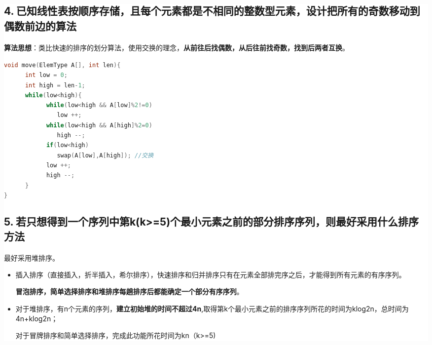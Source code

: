 ## 4. 已知线性表按顺序存储，且每个元素都是不相同的整数型元素，设计把所有的奇数移动到偶数前边的算法

**算法思想**：类比快速的排序的划分算法，使用交换的理念，**从前往后找偶数，从后往前找奇数，找到后两者互换**。

```cpp
void move(ElemType A[], int len){
      int low = 0;
      int high = len-1;
      while(low<high){
            while(low<high && A[low]%2!=0)
               low ++;
            while(low<high && A[high]%2=0) 
               high --;
            if(low<high)
               swap(A[low],A[high]); //交换
            low ++;
            high --;
      }
}
```

## 5. 若只想得到一个序列中第k(k>=5)个最小元素之前的部分排序序列，则最好采用什么排序方法

最好采用堆排序。

- 插入排序（直接插入，折半插入，希尔排序），快速排序和归并排序只有在元素全部排完序之后，才能得到所有元素的有序序列。

  **冒泡排序，简单选择排序和堆排序每趟排序后都能确定一个部分有序序列**。

- 对于堆排序，有n个元素的序列，**建立初始堆的时间不超过4n**,取得第k个最小元素之前的排序序列所花的时间为klog2n，总时间为4n+klog2n；

  对于冒牌排序和简单选择排序，完成此功能所花时间为kn（k>=5)